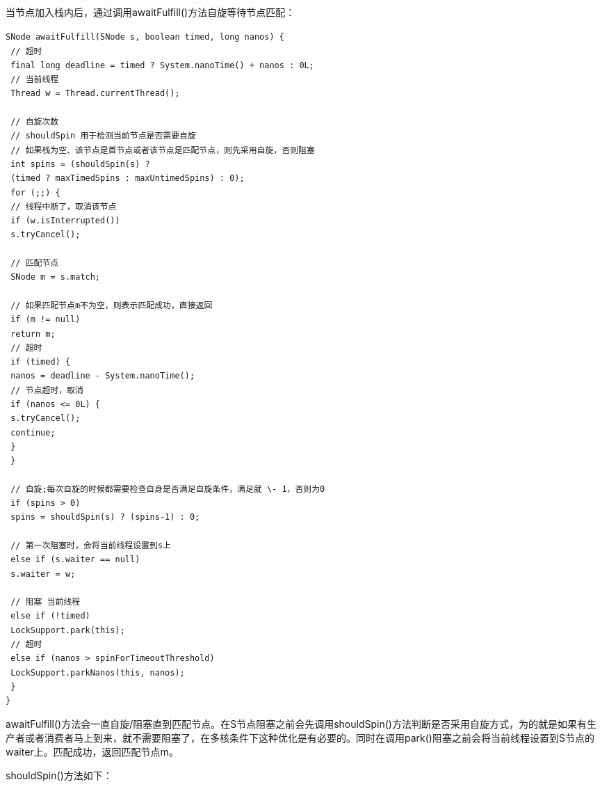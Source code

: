 当节点加入栈内后，通过调用awaitFulfill()方法自旋等待节点匹配：

    SNode awaitFulfill(SNode s, boolean timed, long nanos) {  
     // 超时  
     final long deadline = timed ? System.nanoTime() + nanos : 0L;  
     // 当前线程  
     Thread w = Thread.currentThread();  
      
     // 自旋次数  
     // shouldSpin 用于检测当前节点是否需要自旋  
     // 如果栈为空、该节点是首节点或者该节点是匹配节点，则先采用自旋，否则阻塞  
     int spins = (shouldSpin(s) ?  
     (timed ? maxTimedSpins : maxUntimedSpins) : 0);  
     for (;;) {  
     // 线程中断了，取消该节点  
     if (w.isInterrupted())  
     s.tryCancel();  
      
     // 匹配节点  
     SNode m = s.match;  
      
     // 如果匹配节点m不为空，则表示匹配成功，直接返回  
     if (m != null)  
     return m;  
     // 超时  
     if (timed) {  
     nanos = deadline - System.nanoTime();  
     // 节点超时，取消  
     if (nanos <= 0L) {  
     s.tryCancel();  
     continue;  
     }  
     }  
      
     // 自旋;每次自旋的时候都需要检查自身是否满足自旋条件，满足就 \- 1，否则为0  
     if (spins > 0)  
     spins = shouldSpin(s) ? (spins-1) : 0;  
      
     // 第一次阻塞时，会将当前线程设置到s上  
     else if (s.waiter == null)  
     s.waiter = w;  
      
     // 阻塞 当前线程  
     else if (!timed)  
     LockSupport.park(this);  
     // 超时  
     else if (nanos > spinForTimeoutThreshold)  
     LockSupport.parkNanos(this, nanos);  
     }  
    }  

awaitFulfill()方法会一直自旋/阻塞直到匹配节点。在S节点阻塞之前会先调用shouldSpin()方法判断是否采用自旋方式，为的就是如果有生产者或者消费者马上到来，就不需要阻塞了，在多核条件下这种优化是有必要的。同时在调用park()阻塞之前会将当前线程设置到S节点的waiter上。匹配成功，返回匹配节点m。

shouldSpin()方法如下：
